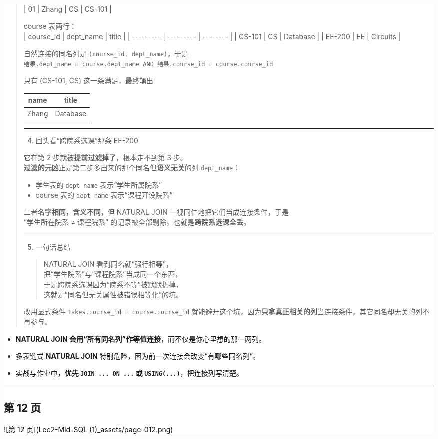 > | 01   | Zhang | CS        | CS-101    |
>
> course 表两行：  
> | course_id | dept_name | title    |
> | --------- | --------- | -------- |
> | CS-101    | CS        | Database |
> | EE-200    | EE        | Circuits |
>
> 自然连接的同名列是 `(course_id, dept_name)`，于是  
> `结果.dept_name = course.dept_name AND 结果.course_id = course.course_id`  
>
> 只有 (CS-101, CS) 这一条满足，最终输出  
>
> | name  | title    |
> | ----- | -------- |
> | Zhang | Database |
>
> ------------------------------------------------
> 4. 回头看“跨院系选课”那条 EE-200
>
> 它在第 2 步就被**提前过滤掉了**，根本走不到第 3 步。  
> **过滤的元凶**正是第二步多出来的那个同名但**语义无关**的列 `dept_name`：
>
> - 学生表的 `dept_name` 表示“学生所属院系”  
> - course 表的 `dept_name` 表示“课程开设院系”  
>
> 二者**名字相同，含义不同**，但 NATURAL JOIN 一视同仁地把它们当成连接条件，于是  
> “学生所在院系 ≠ 课程院系” 的记录被全部剔除，也就是**跨院系选课全丢**。
>
> ------------------------------------------------
> 5. 一句话总结
>
> > NATURAL JOIN 看到同名就“强行相等”，  
> > 把“学生院系”与“课程院系”当成同一个东西，  
> > 于是跨院系选课因为“院系不等”被默默扔掉，  
> > 这就是“同名但无关属性被错误相等化”的坑。
>
> 改用显式条件 `takes.course_id = course.course_id` 就能避开这个坑，因为**只拿真正相关的列**当连接条件，其它同名却无关的列不再参与。



* **NATURAL JOIN 会用“所有同名列”作等值连接**，而不仅是你心里想的那一两列。

* 多表链式 **NATURAL JOIN** 特别危险，因为前一次连接会改变“有哪些同名列”。

* 实战与作业中，**优先 `JOIN ... ON ...` 或 `USING(...)`**，把连接列写清楚。


---

## 第 12 页

![第 12 页](Lec2-Mid-SQL (1)_assets/page-012.png)
